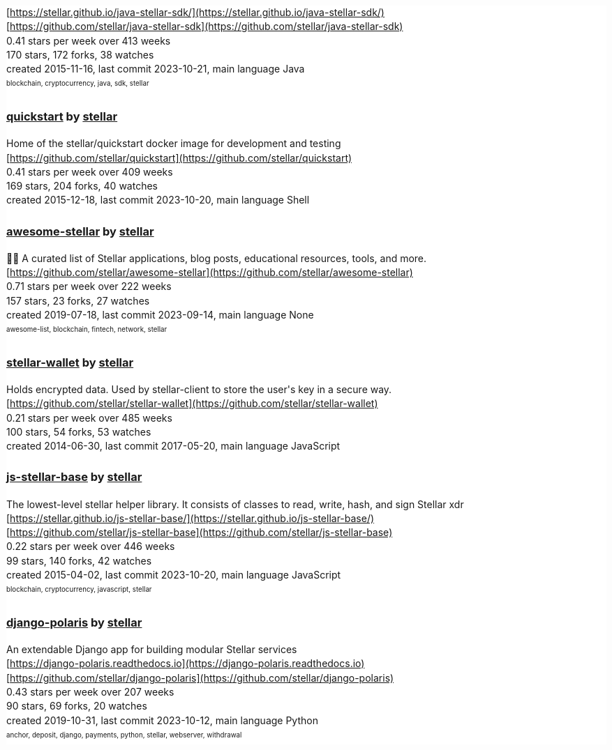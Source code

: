 [https://stellar.github.io/java-stellar-sdk/](https://stellar.github.io/java-stellar-sdk/)  
[https://github.com/stellar/java-stellar-sdk](https://github.com/stellar/java-stellar-sdk)  
0.41 stars per week over 413 weeks  
170 stars, 172 forks, 38 watches  
created 2015-11-16, last commit 2023-10-21, main language Java  
<sub><sup>blockchain, cryptocurrency, java, sdk, stellar</sup></sub>


### [quickstart](https://github.com/stellar/quickstart) by [stellar](https://github.com/stellar)  
Home of the stellar/quickstart docker image for development and testing  
[https://github.com/stellar/quickstart](https://github.com/stellar/quickstart)  
0.41 stars per week over 409 weeks  
169 stars, 204 forks, 40 watches  
created 2015-12-18, last commit 2023-10-20, main language Shell  


### [awesome-stellar](https://github.com/stellar/awesome-stellar) by [stellar](https://github.com/stellar)  
👨‍🚀 A curated list of Stellar applications, blog posts, educational resources, tools, and more.   
[https://github.com/stellar/awesome-stellar](https://github.com/stellar/awesome-stellar)  
0.71 stars per week over 222 weeks  
157 stars, 23 forks, 27 watches  
created 2019-07-18, last commit 2023-09-14, main language None  
<sub><sup>awesome-list, blockchain, fintech, network, stellar</sup></sub>


### [stellar-wallet](https://github.com/stellar/stellar-wallet) by [stellar](https://github.com/stellar)  
Holds encrypted data. Used by stellar-client to store the user's key in a secure way.   
[https://github.com/stellar/stellar-wallet](https://github.com/stellar/stellar-wallet)  
0.21 stars per week over 485 weeks  
100 stars, 54 forks, 53 watches  
created 2014-06-30, last commit 2017-05-20, main language JavaScript  


### [js-stellar-base](https://github.com/stellar/js-stellar-base) by [stellar](https://github.com/stellar)  
The lowest-level stellar helper library. It consists of classes to read, write, hash, and sign Stellar xdr  
[https://stellar.github.io/js-stellar-base/](https://stellar.github.io/js-stellar-base/)  
[https://github.com/stellar/js-stellar-base](https://github.com/stellar/js-stellar-base)  
0.22 stars per week over 446 weeks  
99 stars, 140 forks, 42 watches  
created 2015-04-02, last commit 2023-10-20, main language JavaScript  
<sub><sup>blockchain, cryptocurrency, javascript, stellar</sup></sub>


### [django-polaris](https://github.com/stellar/django-polaris) by [stellar](https://github.com/stellar)  
An extendable Django app for building modular Stellar services  
[https://django-polaris.readthedocs.io](https://django-polaris.readthedocs.io)  
[https://github.com/stellar/django-polaris](https://github.com/stellar/django-polaris)  
0.43 stars per week over 207 weeks  
90 stars, 69 forks, 20 watches  
created 2019-10-31, last commit 2023-10-12, main language Python  
<sub><sup>anchor, deposit, django, payments, python, stellar, webserver, withdrawal</sup></sub>
